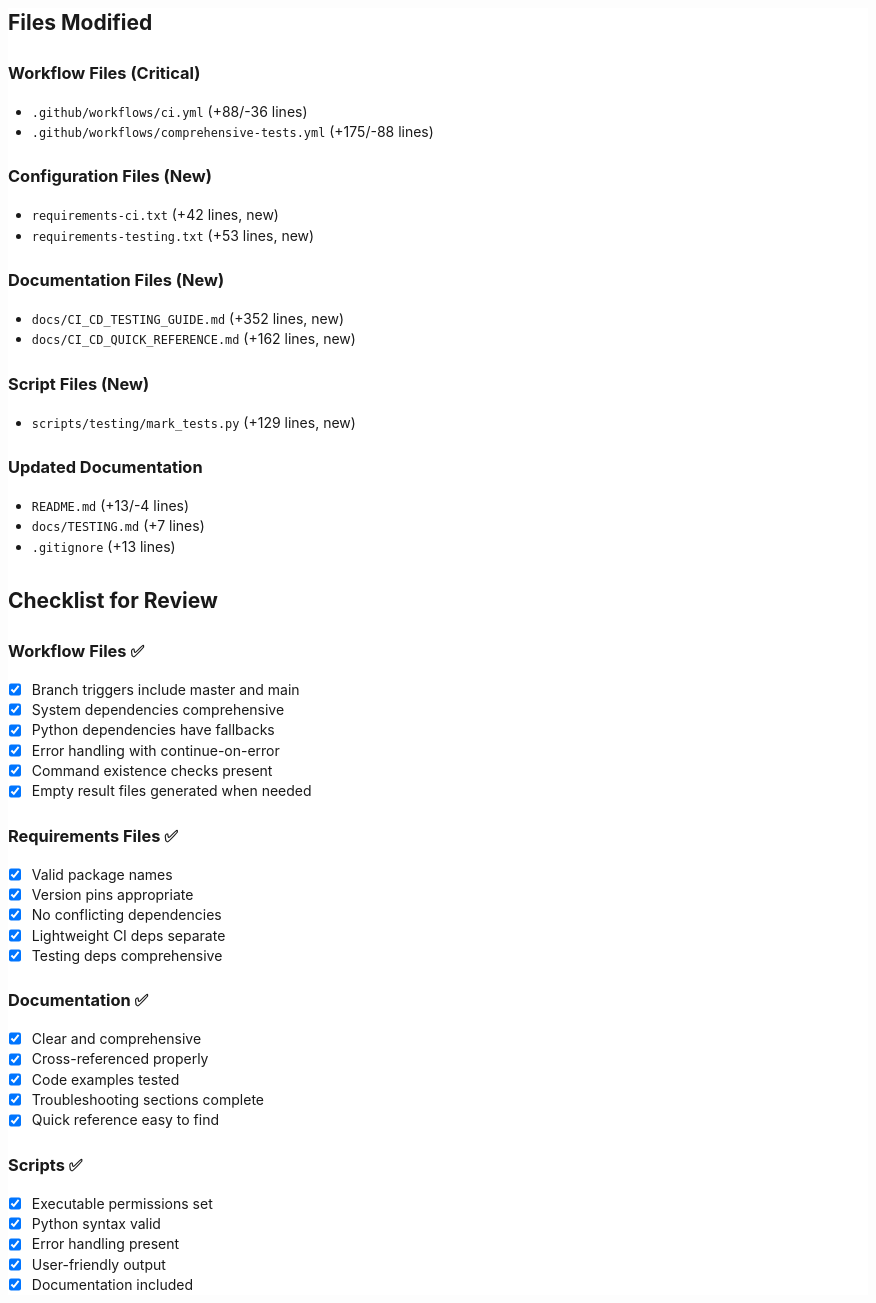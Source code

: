 ## Files Modified

### Workflow Files (Critical)
- `.github/workflows/ci.yml` (+88/-36 lines)
- `.github/workflows/comprehensive-tests.yml` (+175/-88 lines)

### Configuration Files (New)
- `requirements-ci.txt` (+42 lines, new)
- `requirements-testing.txt` (+53 lines, new)

### Documentation Files (New)
- `docs/CI_CD_TESTING_GUIDE.md` (+352 lines, new)
- `docs/CI_CD_QUICK_REFERENCE.md` (+162 lines, new)

### Script Files (New)
- `scripts/testing/mark_tests.py` (+129 lines, new)

### Updated Documentation
- `README.md` (+13/-4 lines)
- `docs/TESTING.md` (+7 lines)
- `.gitignore` (+13 lines)

## Checklist for Review

### Workflow Files ✅
- [x] Branch triggers include master and main
- [x] System dependencies comprehensive
- [x] Python dependencies have fallbacks
- [x] Error handling with continue-on-error
- [x] Command existence checks present
- [x] Empty result files generated when needed

### Requirements Files ✅
- [x] Valid package names
- [x] Version pins appropriate
- [x] No conflicting dependencies
- [x] Lightweight CI deps separate
- [x] Testing deps comprehensive

### Documentation ✅
- [x] Clear and comprehensive
- [x] Cross-referenced properly
- [x] Code examples tested
- [x] Troubleshooting sections complete
- [x] Quick reference easy to find

### Scripts ✅
- [x] Executable permissions set
- [x] Python syntax valid
- [x] Error handling present
- [x] User-friendly output
- [x] Documentation included
